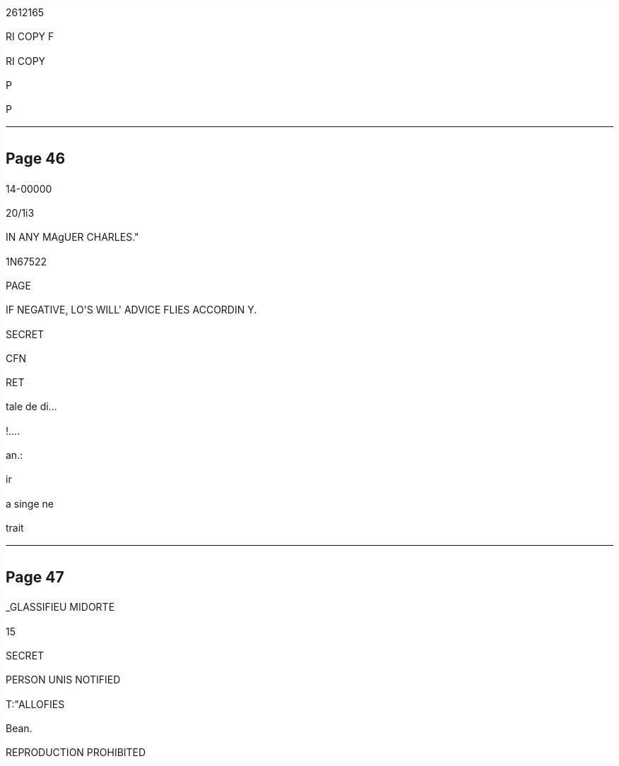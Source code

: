 2612165

RI COPY F

RI COPY

P

P

---

## Page 46

14-00000

20/1i3

IN ANY MAgUER CHARLES."

1N67522

PAGE

IF NEGATIVE, LO'S WILL' ADVICE FLIES ACCORDIN Y.

SECRET

CFN

RET

tale de di...

!....

an.:

ir

a singe ne

trait

---

## Page 47

_GLASSIFIEU MIDORTE

15

SECRET

PERSON UNIS NOTIFIED

T:"ALLOFIES

Bean.

REPRODUCTION PROHIBITED
